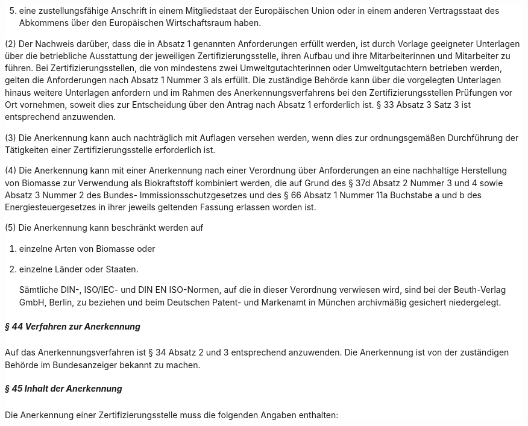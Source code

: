 
5.  eine zustellungsfähige Anschrift in einem Mitgliedstaat der
    Europäischen Union oder in einem anderen Vertragsstaat des Abkommens
    über den Europäischen Wirtschaftsraum haben.




(2) Der Nachweis darüber, dass die in Absatz 1 genannten Anforderungen
erfüllt werden, ist durch Vorlage geeigneter Unterlagen über die
betriebliche Ausstattung der jeweiligen Zertifizierungsstelle, ihren
Aufbau und ihre Mitarbeiterinnen und Mitarbeiter zu führen. Bei
Zertifizierungsstellen, die von mindestens zwei Umweltgutachterinnen
oder Umweltgutachtern betrieben werden, gelten die Anforderungen nach
Absatz 1 Nummer 3 als erfüllt. Die zuständige Behörde kann über die
vorgelegten Unterlagen hinaus weitere Unterlagen anfordern und im
Rahmen des Anerkennungsverfahrens bei den Zertifizierungsstellen
Prüfungen vor Ort vornehmen, soweit dies zur Entscheidung über den
Antrag nach Absatz 1 erforderlich ist. § 33 Absatz 3 Satz 3 ist
entsprechend anzuwenden.

(3) Die Anerkennung kann auch nachträglich mit Auflagen versehen
werden, wenn dies zur ordnungsgemäßen Durchführung der Tätigkeiten
einer Zertifizierungsstelle erforderlich ist.

(4) Die Anerkennung kann mit einer Anerkennung nach einer Verordnung
über Anforderungen an eine nachhaltige Herstellung von Biomasse zur
Verwendung als Biokraftstoff kombiniert werden, die auf Grund des §
37d Absatz 2 Nummer 3 und 4 sowie Absatz 3 Nummer 2 des Bundes-
Immissionsschutzgesetzes und des § 66 Absatz 1 Nummer 11a Buchstabe a
und b des Energiesteuergesetzes in ihrer jeweils geltenden Fassung
erlassen worden ist.

(5) Die Anerkennung kann beschränkt werden auf

1.  einzelne Arten von Biomasse oder


2.  einzelne Länder oder Staaten.




    Sämtliche DIN-, ISO/IEC- und DIN EN ISO-Normen, auf die in dieser
    Verordnung verwiesen wird, sind bei der Beuth-Verlag GmbH, Berlin, zu
    beziehen und beim Deutschen Patent- und Markenamt in München
    archivmäßig gesichert niedergelegt.
[^f772432_02_BJNR217400009BJNE004500000]: 

##### § 44 Verfahren zur Anerkennung

Auf das Anerkennungsverfahren ist § 34 Absatz 2 und 3 entsprechend
anzuwenden. Die Anerkennung ist von der zuständigen Behörde im
Bundesanzeiger bekannt zu machen.


##### § 45 Inhalt der Anerkennung

Die Anerkennung einer Zertifizierungsstelle muss die folgenden Angaben
enthalten:


[^f772432_01_BJNR217400009]:     Diese Verordnung dient der Umsetzung der Richtlinie 2009/28/EG des